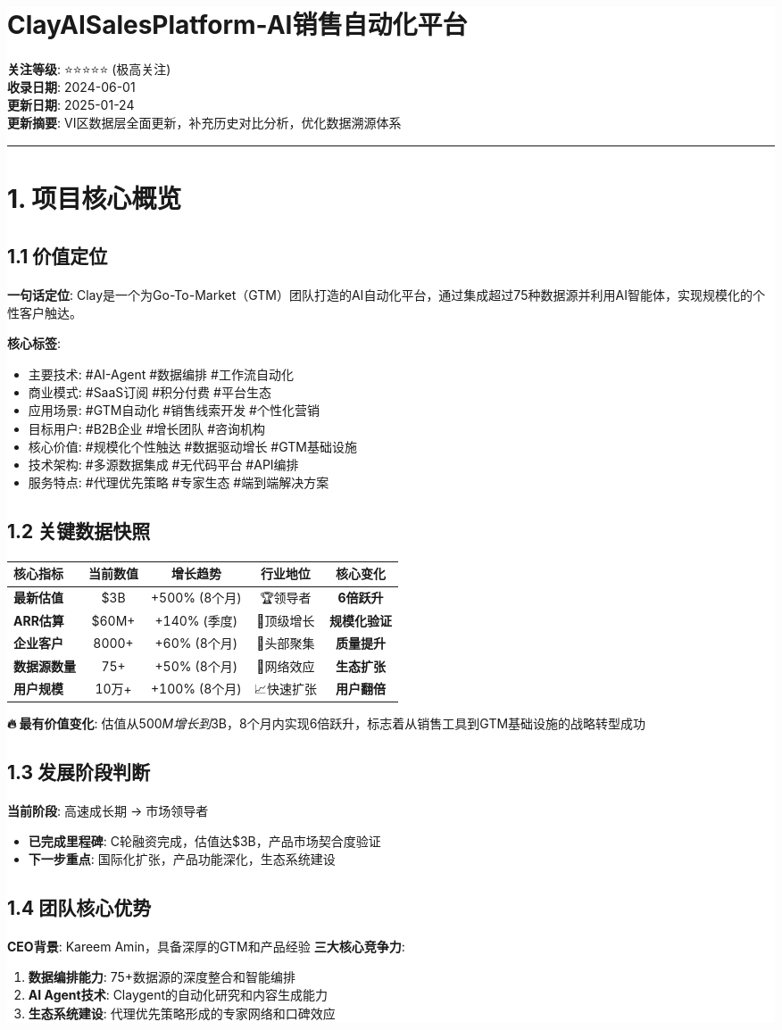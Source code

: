 # ClayAISalesPlatform-AI销售自动化平台

**关注等级**: ⭐⭐⭐⭐⭐ (极高关注)  
**收录日期**: 2024-06-01  
**更新日期**: 2025-01-24  
**更新摘要**: VI区数据层全面更新，补充历史对比分析，优化数据溯源体系

---

# 1. 项目核心概览

## 1.1 价值定位

**一句话定位**: Clay是一个为Go-To-Market（GTM）团队打造的AI自动化平台，通过集成超过75种数据源并利用AI智能体，实现规模化的个性客户触达。

**核心标签**: 
- 主要技术: #AI-Agent #数据编排 #工作流自动化
- 商业模式: #SaaS订阅 #积分付费 #平台生态
- 应用场景: #GTM自动化 #销售线索开发 #个性化营销
- 目标用户: #B2B企业 #增长团队 #咨询机构
- 核心价值: #规模化个性触达 #数据驱动增长 #GTM基础设施
- 技术架构: #多源数据集成 #无代码平台 #API编排
- 服务特点: #代理优先策略 #专家生态 #端到端解决方案

## 1.2 关键数据快照

| 核心指标 | 当前数值 | 增长趋势 | 行业地位 | 核心变化 |
|:---------|:--------:|:--------:|:--------:|:--------:|
| **最新估值** | $3B | +500% (8个月) | 🏆领导者 | **6倍跃升** |
| **ARR估算** | $60M+ | +140% (季度) | 🚀顶级增长 | **规模化验证** |
| **企业客户** | 8000+ | +60% (8个月) | 🎯头部聚集 | **质量提升** |
| **数据源数量** | 75+ | +50% (8个月) | 🔗网络效应 | **生态扩张** |
| **用户规模** | 10万+ | +100% (8个月) | 📈快速扩张 | **用户翻倍** |

**🔥 最有价值变化**: 估值从$500M增长到$3B，8个月内实现6倍跃升，标志着从销售工具到GTM基础设施的战略转型成功



## 1.3 发展阶段判断

**当前阶段**: 高速成长期 → 市场领导者
- **已完成里程碑**: C轮融资完成，估值达$3B，产品市场契合度验证
- **下一步重点**: 国际化扩张，产品功能深化，生态系统建设

## 1.4 团队核心优势

**CEO背景**: Kareem Amin，具备深厚的GTM和产品经验
**三大核心竞争力**:
1. **数据编排能力**: 75+数据源的深度整合和智能编排
2. **AI Agent技术**: Claygent的自动化研究和内容生成能力  
3. **生态系统建设**: 代理优先策略形成的专家网络和口碑效应
